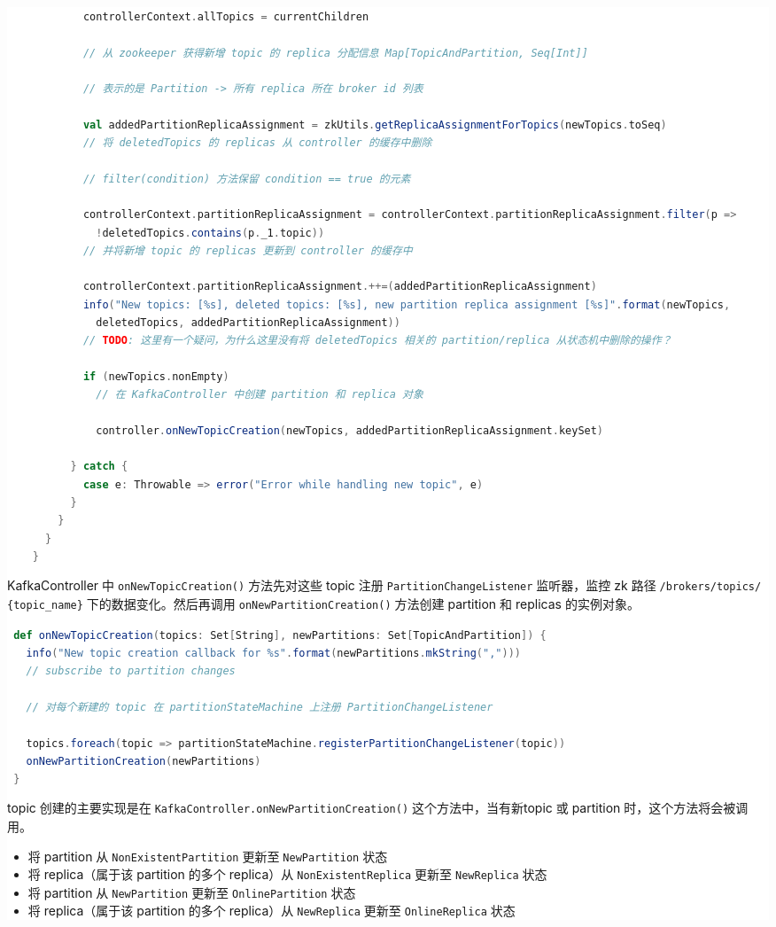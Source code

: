 ~~~scala
            controllerContext.allTopics = currentChildren

            // 从 zookeeper 获得新增 topic 的 replica 分配信息 Map[TopicAndPartition, Seq[Int]]

            // 表示的是 Partition -> 所有 replica 所在 broker id 列表

            val addedPartitionReplicaAssignment = zkUtils.getReplicaAssignmentForTopics(newTopics.toSeq)
            // 将 deletedTopics 的 replicas 从 controller 的缓存中删除

            // filter(condition) 方法保留 condition == true 的元素

            controllerContext.partitionReplicaAssignment = controllerContext.partitionReplicaAssignment.filter(p =>
              !deletedTopics.contains(p._1.topic))
            // 并将新增 topic 的 replicas 更新到 controller 的缓存中

            controllerContext.partitionReplicaAssignment.++=(addedPartitionReplicaAssignment)
            info("New topics: [%s], deleted topics: [%s], new partition replica assignment [%s]".format(newTopics,
              deletedTopics, addedPartitionReplicaAssignment))
            // TODO: 这里有一个疑问，为什么这里没有将 deletedTopics 相关的 partition/replica 从状态机中删除的操作？

            if (newTopics.nonEmpty)
              // 在 KafkaController 中创建 partition 和 replica 对象

              controller.onNewTopicCreation(newTopics, addedPartitionReplicaAssignment.keySet)

          } catch {
            case e: Throwable => error("Error while handling new topic", e)
          }
        }
      }
    }
~~~

KafkaController 中 `onNewTopicCreation()` 方法先对这些 topic 注册 `PartitionChangeListener` 监听器，监控 zk 路径 `/brokers/topics/{topic_name}` 下的数据变化。然后再调用 `onNewPartitionCreation()` 方法创建 partition 和 replicas 的实例对象。

~~~scala
 def onNewTopicCreation(topics: Set[String], newPartitions: Set[TopicAndPartition]) {
   info("New topic creation callback for %s".format(newPartitions.mkString(",")))
   // subscribe to partition changes

   // 对每个新建的 topic 在 partitionStateMachine 上注册 PartitionChangeListener

   topics.foreach(topic => partitionStateMachine.registerPartitionChangeListener(topic))
   onNewPartitionCreation(newPartitions)
 }
~~~

topic 创建的主要实现是在 `KafkaController.onNewPartitionCreation()` 这个方法中，当有新topic 或 partition 时，这个方法将会被调用。
 - 将 partition 从 `NonExistentPartition` 更新至 `NewPartition` 状态
 - 将 replica（属于该 partition 的多个 replica）从 `NonExistentReplica` 更新至 `NewReplica` 状态
 - 将 partition 从 `NewPartition` 更新至 `OnlinePartition` 状态
 - 将 replica（属于该 partition 的多个 replica）从 `NewReplica` 更新至 `OnlineReplica` 状态
